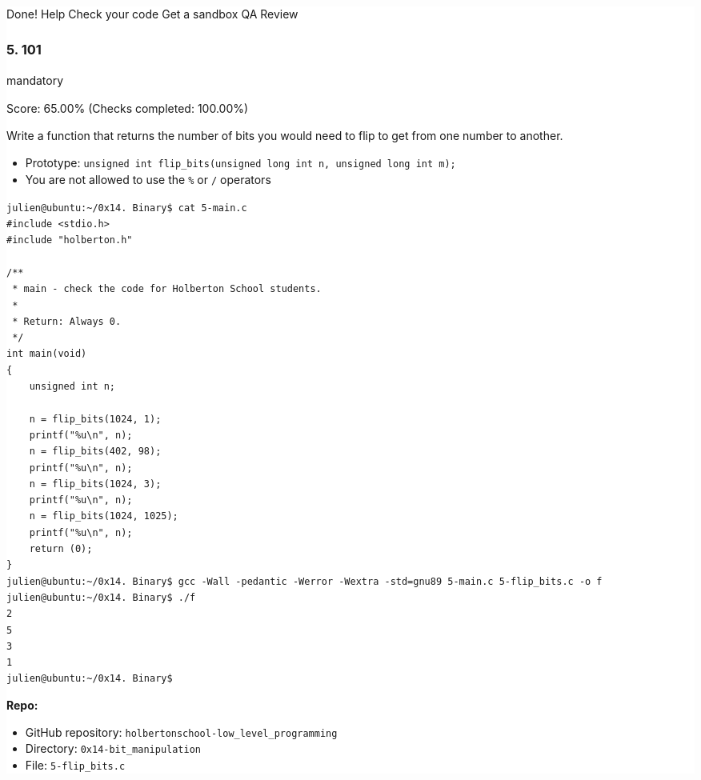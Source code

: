 Done!  Help  Check your code  Get a sandbox  QA Review

### 5. 101

mandatory

Score:  65.00%  (Checks completed: 100.00%)

Write a function that returns the number of bits you would need to flip to get from one number to another.

-   Prototype:  `unsigned int flip_bits(unsigned long int n, unsigned long int m);`
-   You are not allowed to use the  `%`  or  `/`  operators

```
julien@ubuntu:~/0x14. Binary$ cat 5-main.c
#include <stdio.h>
#include "holberton.h"

/**
 * main - check the code for Holberton School students.
 *
 * Return: Always 0.
 */
int main(void)
{
    unsigned int n;

    n = flip_bits(1024, 1);
    printf("%u\n", n);
    n = flip_bits(402, 98);
    printf("%u\n", n);
    n = flip_bits(1024, 3);
    printf("%u\n", n);
    n = flip_bits(1024, 1025);
    printf("%u\n", n);
    return (0);
}
julien@ubuntu:~/0x14. Binary$ gcc -Wall -pedantic -Werror -Wextra -std=gnu89 5-main.c 5-flip_bits.c -o f
julien@ubuntu:~/0x14. Binary$ ./f
2
5
3
1
julien@ubuntu:~/0x14. Binary$ 

```

**Repo:**

-   GitHub repository:  `holbertonschool-low_level_programming`
-   Directory:  `0x14-bit_manipulation`
-   File:  `5-flip_bits.c`
